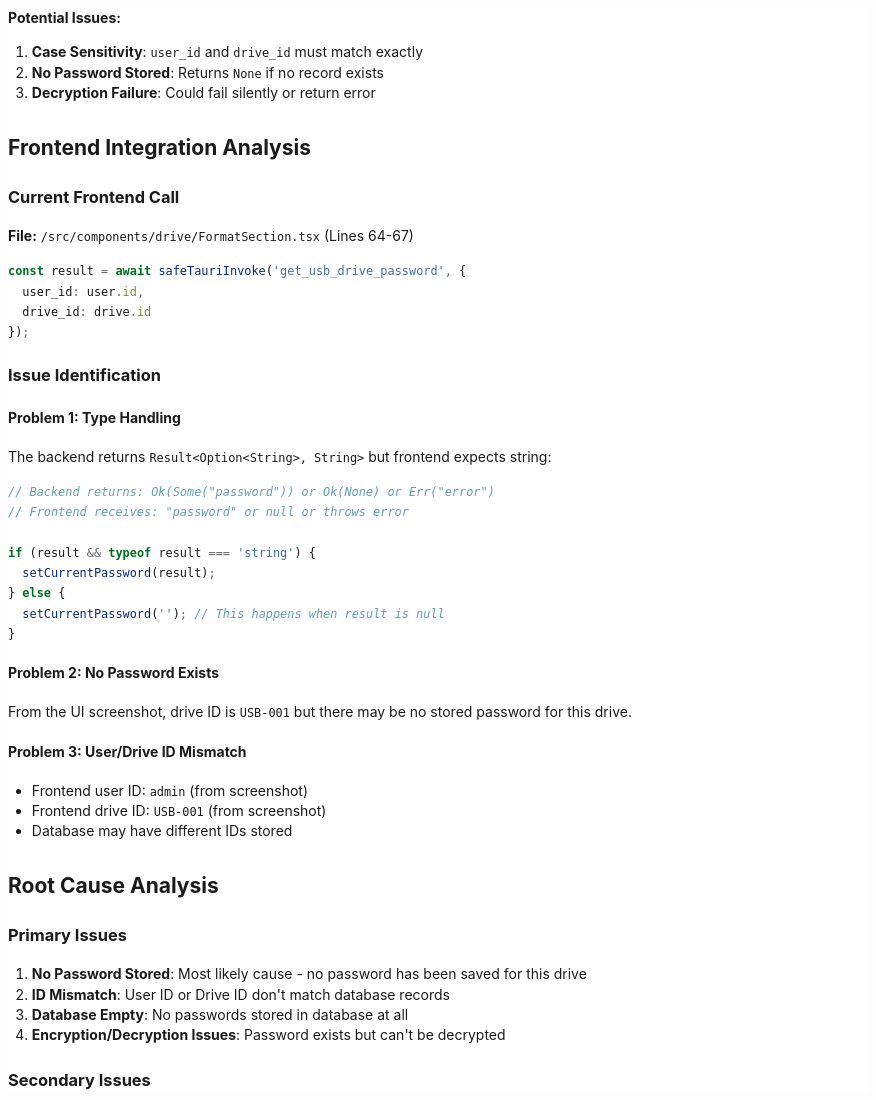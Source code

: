 **Potential Issues:**
1. **Case Sensitivity**: `user_id` and `drive_id` must match exactly
2. **No Password Stored**: Returns `None` if no record exists
3. **Decryption Failure**: Could fail silently or return error

## Frontend Integration Analysis

### Current Frontend Call
**File:** `/src/components/drive/FormatSection.tsx` (Lines 64-67)

```typescript
const result = await safeTauriInvoke('get_usb_drive_password', {
  user_id: user.id,
  drive_id: drive.id
});
```

### Issue Identification

#### **Problem 1: Type Handling**
The backend returns `Result<Option<String>, String>` but frontend expects string:

```typescript
// Backend returns: Ok(Some("password")) or Ok(None) or Err("error")
// Frontend receives: "password" or null or throws error

if (result && typeof result === 'string') {
  setCurrentPassword(result);
} else {
  setCurrentPassword(''); // This happens when result is null
}
```

#### **Problem 2: No Password Exists**
From the UI screenshot, drive ID is `USB-001` but there may be no stored password for this drive.

#### **Problem 3: User/Drive ID Mismatch**
- Frontend user ID: `admin` (from screenshot)
- Frontend drive ID: `USB-001` (from screenshot)
- Database may have different IDs stored

## Root Cause Analysis

### Primary Issues

1. **No Password Stored**: Most likely cause - no password has been saved for this drive
2. **ID Mismatch**: User ID or Drive ID don't match database records
3. **Database Empty**: No passwords stored in database at all
4. **Encryption/Decryption Issues**: Password exists but can't be decrypted

### Secondary Issues
